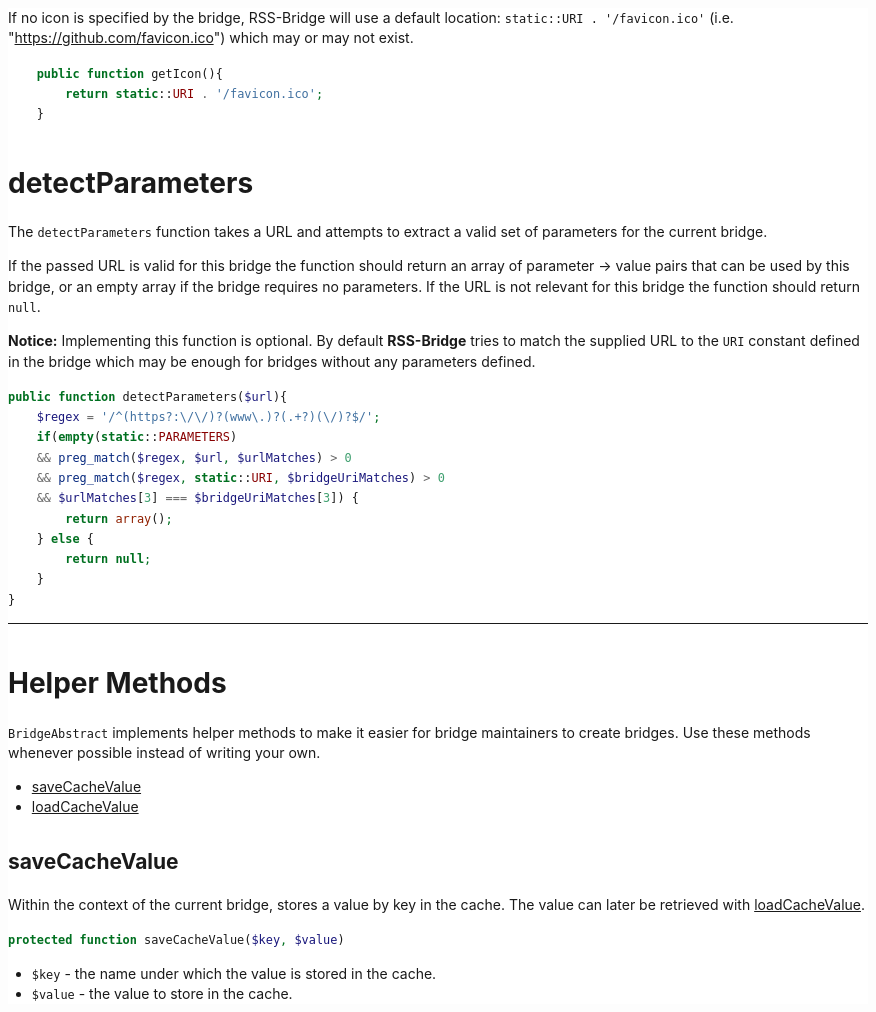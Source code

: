 If no icon is specified by the bridge, RSS-Bridge will use a default location: `static::URI . '/favicon.ico'` (i.e. "https://github.com/favicon.ico") which may or may not exist.

```PHP
	public function getIcon(){
		return static::URI . '/favicon.ico';
	}
```
# detectParameters
The `detectParameters` function takes a URL and attempts to extract a valid set of parameters for the current bridge.

If the passed URL is valid for this bridge the function should return an array of parameter -> value pairs that can be used by this bridge, or an empty array if the bridge requires no parameters. If the URL is not relevant for this bridge the function should return `null`.

**Notice:** Implementing this function is optional. By default **RSS-Bridge** tries to match the supplied URL to the `URI` constant defined in the bridge which may be enough for bridges without any parameters defined.

```PHP
public function detectParameters($url){
	$regex = '/^(https?:\/\/)?(www\.)?(.+?)(\/)?$/';
	if(empty(static::PARAMETERS)
	&& preg_match($regex, $url, $urlMatches) > 0
	&& preg_match($regex, static::URI, $bridgeUriMatches) > 0
	&& $urlMatches[3] === $bridgeUriMatches[3]) {
		return array();
	} else {
		return null;
	}
}
```

***

# Helper Methods
`BridgeAbstract` implements helper methods to make it easier for bridge maintainers to create bridges. Use these methods whenever possible instead of writing your own.

- [saveCacheValue](#savecachevalue)
- [loadCacheValue](#loadcachevalue)

## saveCacheValue
Within the context of the current bridge, stores a value by key in the cache. The value can later be retrieved with [loadCacheValue](#loadcachevalue).

```php
protected function saveCacheValue($key, $value)
```

- `$key` - the name under which the value is stored in the cache.
- `$value` - the value to store in the cache.
